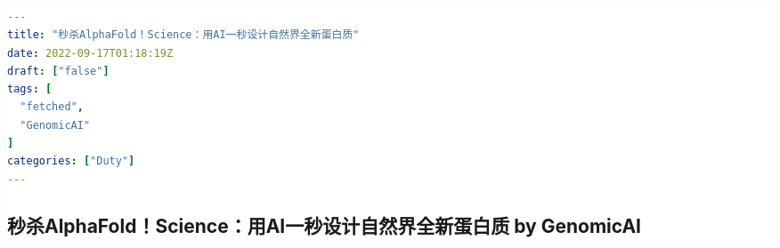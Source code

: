 ```yaml
---
title: "秒杀AlphaFold！Science：用AI一秒设计自然界全新蛋白质"
date: 2022-09-17T01:18:19Z
draft: ["false"]
tags: [
  "fetched",
  "GenomicAI"
]
categories: ["Duty"]
---
```

秒杀AlphaFold！Science：用AI一秒设计自然界全新蛋白质 by GenomicAI
------